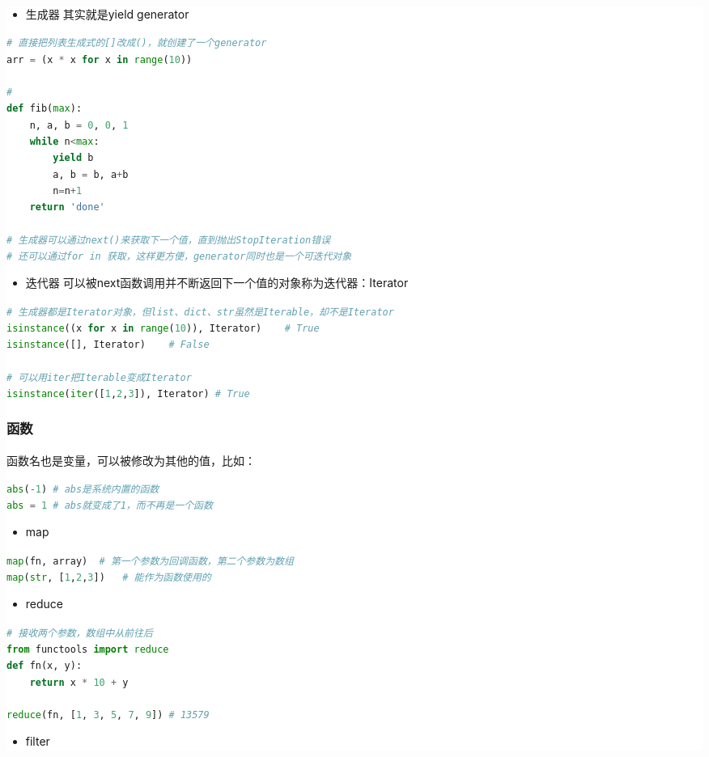 - 生成器
其实就是yield generator
``` python
# 直接把列表生成式的[]改成()，就创建了一个generator
arr = (x * x for x in range(10))

# 
def fib(max):
    n, a, b = 0, 0, 1
    while n<max:
        yield b
        a, b = b, a+b
        n=n+1
    return 'done'

# 生成器可以通过next()来获取下一个值，直到抛出StopIteration错误
# 还可以通过for in 获取，这样更方便，generator同时也是一个可迭代对象
```

- 迭代器
可以被next函数调用并不断返回下一个值的对象称为迭代器：Iterator
``` python
# 生成器都是Iterator对象，但list、dict、str虽然是Iterable，却不是Iterator
isinstance((x for x in range(10)), Iterator)    # True
isinstance([], Iterator)    # False

# 可以用iter把Iterable变成Iterator
isinstance(iter([1,2,3]), Iterator) # True
```

### 函数
函数名也是变量，可以被修改为其他的值，比如：
```python
abs(-1) # abs是系统内置的函数
abs = 1 # abs就变成了1，而不再是一个函数
```

- map
``` python
map(fn, array)  # 第一个参数为回调函数，第二个参数为数组
map(str, [1,2,3])   # 能作为函数使用的
```

- reduce
```python
# 接收两个参数，数组中从前往后
from functools import reduce
def fn(x, y):
    return x * 10 + y

reduce(fn, [1, 3, 5, 7, 9]) # 13579
```

- filter
